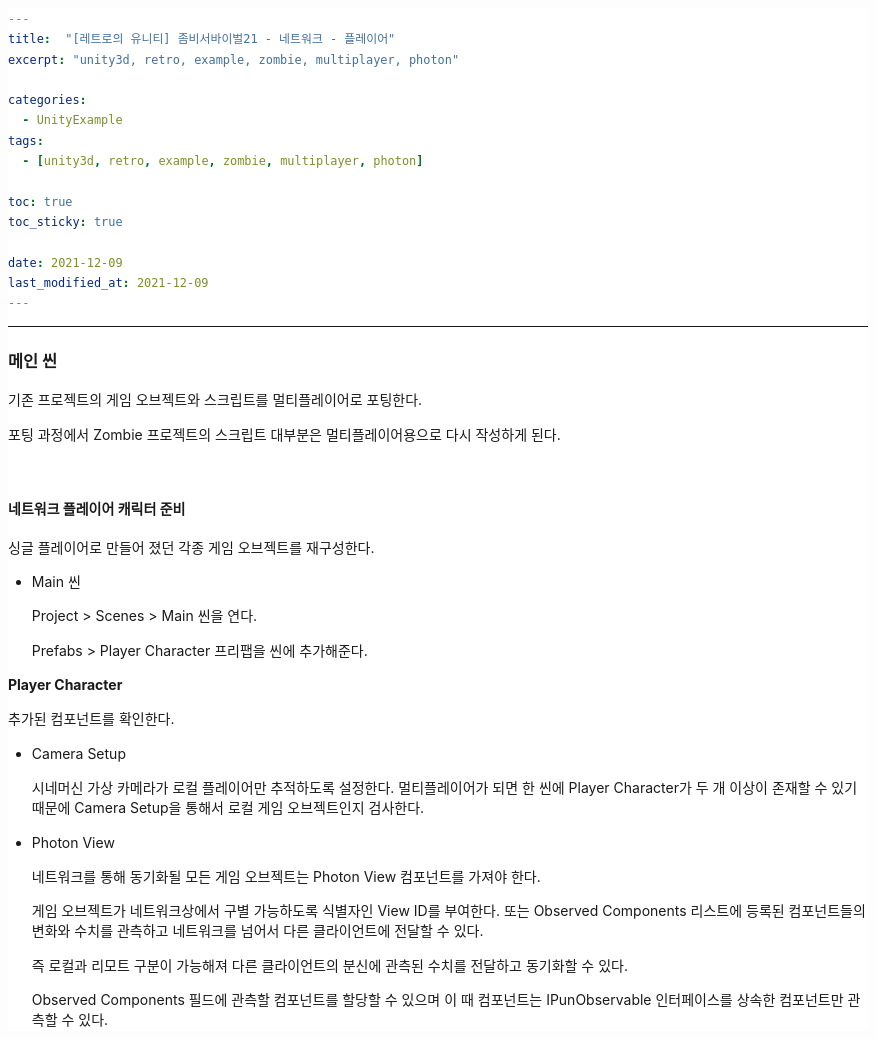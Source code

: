 ```yaml
---
title:  "[레트로의 유니티] 좀비서바이벌21 - 네트워크 - 플레이어"
excerpt: "unity3d, retro, example, zombie, multiplayer, photon"

categories:
  - UnityExample
tags:
  - [unity3d, retro, example, zombie, multiplayer, photon]

toc: true
toc_sticky: true
 
date: 2021-12-09 
last_modified_at: 2021-12-09
---  
```


***  

### 메인 씬

기존 프로젝트의 게임 오브젝트와 스크립트를 멀티플레이어로 포팅한다.  

포팅 과정에서 Zombie 프로젝트의 스크립트 대부분은 멀티플레이어용으로 다시 작성하게 된다.  

<br>

#### 네트워크 플레이어 캐릭터 준비

싱글 플레이어로 만들어 졌던 각종 게임 오브젝트를 재구성한다.  

* Main 씬 

  Project > Scenes > Main 씬을 연다.  

  Prefabs > Player Character 프리팹을 씬에 추가해준다.


**Player Character**  

추가된 컴포넌트를 확인한다.  

* Camera Setup

  시네머신 가상 카메라가 로컬 플레이어만 추적하도록 설정한다. 멀티플레이어가 되면 한 씬에 Player Character가 두 개 이상이 존재할 수 있기 때문에 Camera Setup을 통해서 로컬 게임 오브젝트인지 검사한다.  

* Photon View

  네트워크를 통해 동기화될 모든 게임 오브젝트는 Photon View 컴포넌트를 가져야 한다.  

  게임 오브젝트가 네트워크상에서 구별 가능하도록 식별자인 View ID를 부여한다. 또는 Observed Components 리스트에 등록된 컴포넌트들의 변화와 수치를 관측하고 네트워크를 넘어서 다른 클라이언트에 전달할 수 있다. 

  즉 로컬과 리모트 구분이 가능해져 다른 클라이언트의 분신에 관측된 수치를 전달하고 동기화할 수 있다. 

  Observed Components 필드에 관측할 컴포넌트를 할당할 수 있으며 이 때 컴포넌트는 IPunObservable 인터페이스를 상속한 컴포넌트만 관측할 수 있다.  
